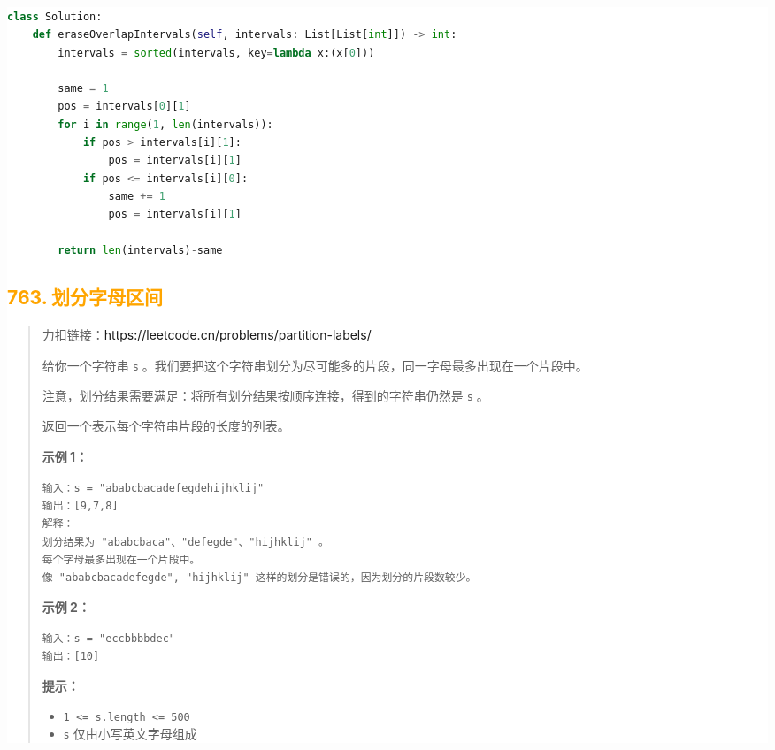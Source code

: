 ```c
```

```python
class Solution:
    def eraseOverlapIntervals(self, intervals: List[List[int]]) -> int:
        intervals = sorted(intervals, key=lambda x:(x[0]))

        same = 1
        pos = intervals[0][1]
        for i in range(1, len(intervals)):
            if pos > intervals[i][1]:
                pos = intervals[i][1]
            if pos <= intervals[i][0]:
                same += 1
                pos = intervals[i][1]

        return len(intervals)-same
```

## <span style="color: orange;">763\. 划分字母区间</span>

> 力扣链接：https://leetcode.cn/problems/partition-labels/
>
> 给你一个字符串 `s` 。我们要把这个字符串划分为尽可能多的片段，同一字母最多出现在一个片段中。
>
> 注意，划分结果需要满足：将所有划分结果按顺序连接，得到的字符串仍然是 `s` 。
>
> 返回一个表示每个字符串片段的长度的列表。
>
> **示例 1：**
>
> ```
> 输入：s = "ababcbacadefegdehijhklij"
> 输出：[9,7,8]
> 解释：
> 划分结果为 "ababcbaca"、"defegde"、"hijhklij" 。
> 每个字母最多出现在一个片段中。
> 像 "ababcbacadefegde", "hijhklij" 这样的划分是错误的，因为划分的片段数较少。 
> ```
>
> **示例 2：**
>
> ```
> 输入：s = "eccbbbbdec"
> 输出：[10]
> ```
>
> **提示：**
>
> - `1 <= s.length <= 500`
> - `s` 仅由小写英文字母组成
